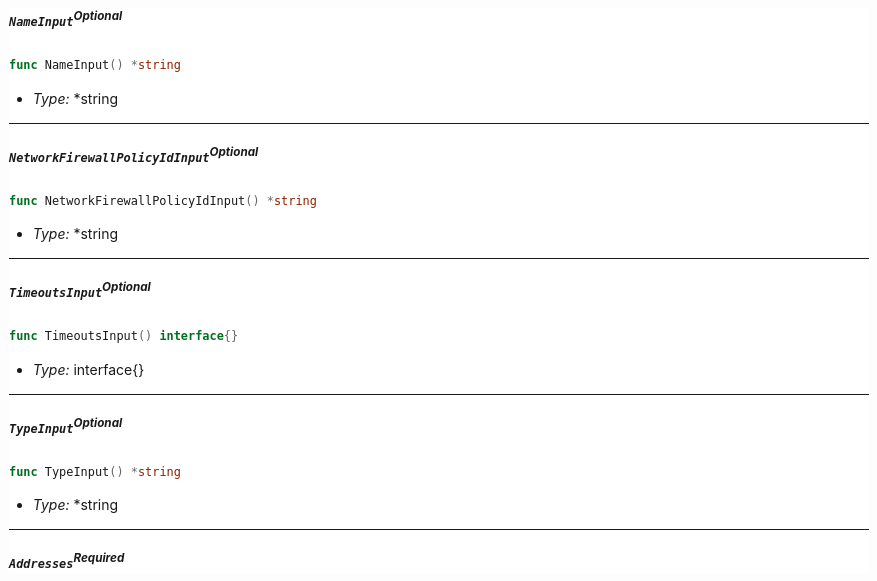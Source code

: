 
##### `NameInput`<sup>Optional</sup> <a name="NameInput" id="rhizo-co-terraform-provider-oci.networkFirewallNetworkFirewallPolicyAddressList.NetworkFirewallNetworkFirewallPolicyAddressList.property.nameInput"></a>

```go
func NameInput() *string
```

- *Type:* *string

---

##### `NetworkFirewallPolicyIdInput`<sup>Optional</sup> <a name="NetworkFirewallPolicyIdInput" id="rhizo-co-terraform-provider-oci.networkFirewallNetworkFirewallPolicyAddressList.NetworkFirewallNetworkFirewallPolicyAddressList.property.networkFirewallPolicyIdInput"></a>

```go
func NetworkFirewallPolicyIdInput() *string
```

- *Type:* *string

---

##### `TimeoutsInput`<sup>Optional</sup> <a name="TimeoutsInput" id="rhizo-co-terraform-provider-oci.networkFirewallNetworkFirewallPolicyAddressList.NetworkFirewallNetworkFirewallPolicyAddressList.property.timeoutsInput"></a>

```go
func TimeoutsInput() interface{}
```

- *Type:* interface{}

---

##### `TypeInput`<sup>Optional</sup> <a name="TypeInput" id="rhizo-co-terraform-provider-oci.networkFirewallNetworkFirewallPolicyAddressList.NetworkFirewallNetworkFirewallPolicyAddressList.property.typeInput"></a>

```go
func TypeInput() *string
```

- *Type:* *string

---

##### `Addresses`<sup>Required</sup> <a name="Addresses" id="rhizo-co-terraform-provider-oci.networkFirewallNetworkFirewallPolicyAddressList.NetworkFirewallNetworkFirewallPolicyAddressList.property.addresses"></a>
